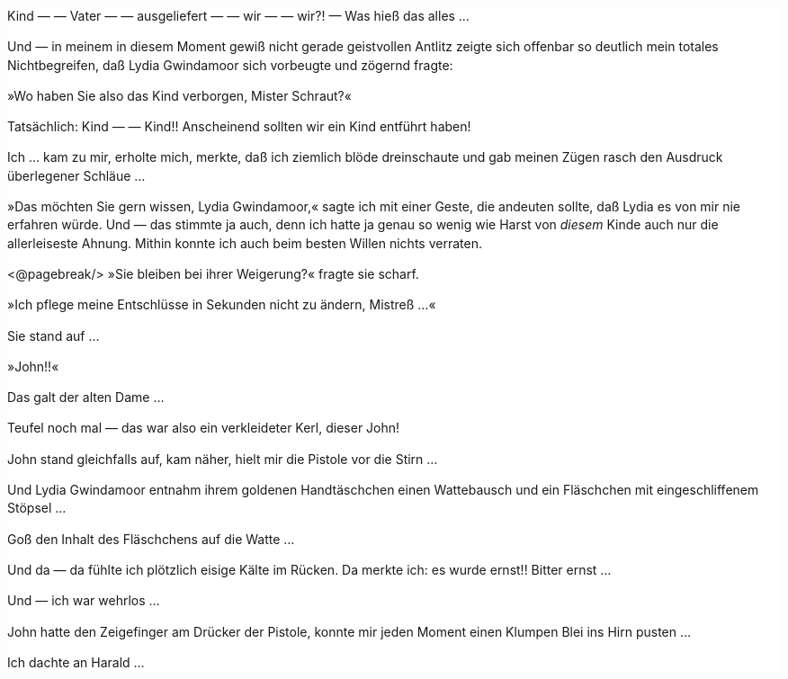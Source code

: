 Kind — — Vater — — ausgeliefert — — wir — —
wir?! — Was hieß das alles …

Und — in meinem in diesem Moment gewiß nicht gerade
geistvollen Antlitz zeigte sich offenbar so deutlich mein
totales Nichtbegreifen, daß Lydia Gwindamoor sich vorbeugte
und zögernd fragte:

»Wo haben Sie also das Kind verborgen, Mister
Schraut?«

Tatsächlich: Kind — — Kind!! Anscheinend sollten
wir ein Kind entführt haben!

Ich … kam zu mir, erholte mich, merkte, daß ich ziemlich
blöde dreinschaute und gab meinen Zügen rasch den Ausdruck
überlegener Schläue …

»Das möchten Sie gern wissen, Lydia Gwindamoor,«
sagte ich mit einer Geste, die andeuten sollte, daß Lydia es
von mir nie erfahren würde. Und — das stimmte ja auch,
denn ich hatte ja genau so wenig wie Harst von *diesem*
Kinde auch nur die allerleiseste Ahnung. Mithin konnte ich
auch beim besten Willen nichts verraten.

<@pagebreak/>
»Sie bleiben bei ihrer Weigerung?« fragte sie scharf.

»Ich pflege meine Entschlüsse in Sekunden nicht zu
ändern, Mistreß …«

Sie stand auf …

»John!!«

Das galt der alten Dame …

Teufel noch mal — das war also ein verkleideter Kerl,
dieser John!

John stand gleichfalls auf, kam näher, hielt mir die
Pistole vor die Stirn …

Und Lydia Gwindamoor entnahm ihrem goldenen
Handtäschchen einen Wattebausch und ein Fläschchen mit eingeschliffenem
Stöpsel …

Goß den Inhalt des Fläschchens auf die Watte …

Und da — da fühlte ich plötzlich eisige Kälte im Rücken.
Da merkte ich: es wurde ernst!! Bitter ernst …

Und — ich war wehrlos …

John hatte den Zeigefinger am Drücker der Pistole,
konnte mir jeden Moment einen Klumpen Blei ins Hirn
pusten …

Ich dachte an Harald …
